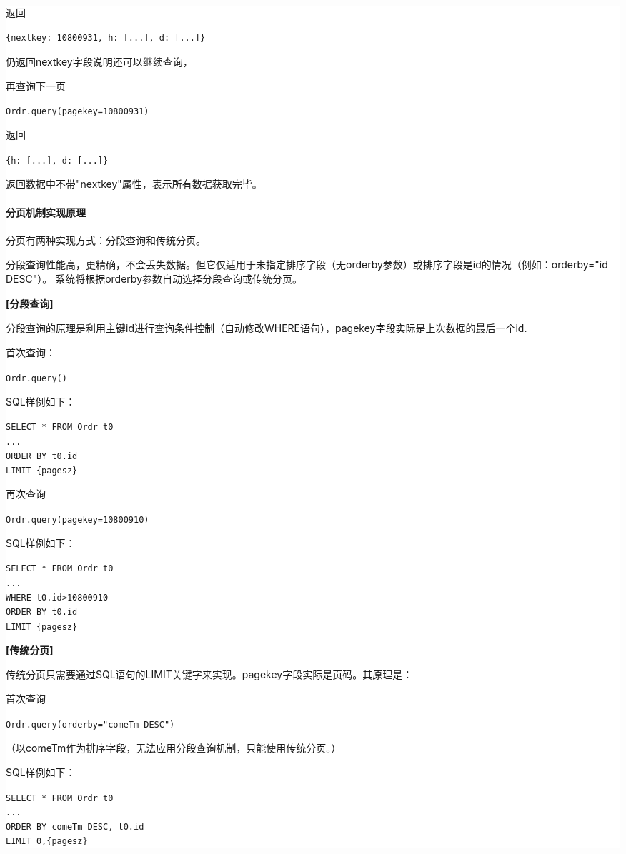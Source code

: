返回

	{nextkey: 10800931, h: [...], d: [...]}

仍返回nextkey字段说明还可以继续查询，

再查询下一页

	Ordr.query(pagekey=10800931)

返回

	{h: [...], d: [...]}

返回数据中不带"nextkey"属性，表示所有数据获取完毕。

#### 分页机制实现原理

分页有两种实现方式：分段查询和传统分页。

分段查询性能高，更精确，不会丢失数据。但它仅适用于未指定排序字段（无orderby参数）或排序字段是id的情况（例如：orderby="id DESC"）。
系统将根据orderby参数自动选择分段查询或传统分页。

**[分段查询]**

分段查询的原理是利用主键id进行查询条件控制（自动修改WHERE语句），pagekey字段实际是上次数据的最后一个id.

首次查询：

	Ordr.query()

SQL样例如下：

	SELECT * FROM Ordr t0
	...
	ORDER BY t0.id
	LIMIT {pagesz}

再次查询

	Ordr.query(pagekey=10800910)

SQL样例如下：

	SELECT * FROM Ordr t0
	...
	WHERE t0.id>10800910
	ORDER BY t0.id
	LIMIT {pagesz}

**[传统分页]**

传统分页只需要通过SQL语句的LIMIT关键字来实现。pagekey字段实际是页码。其原理是：

首次查询

	Ordr.query(orderby="comeTm DESC")

（以comeTm作为排序字段，无法应用分段查询机制，只能使用传统分页。）

SQL样例如下：

	SELECT * FROM Ordr t0
	...
	ORDER BY comeTm DESC, t0.id
	LIMIT 0,{pagesz}
